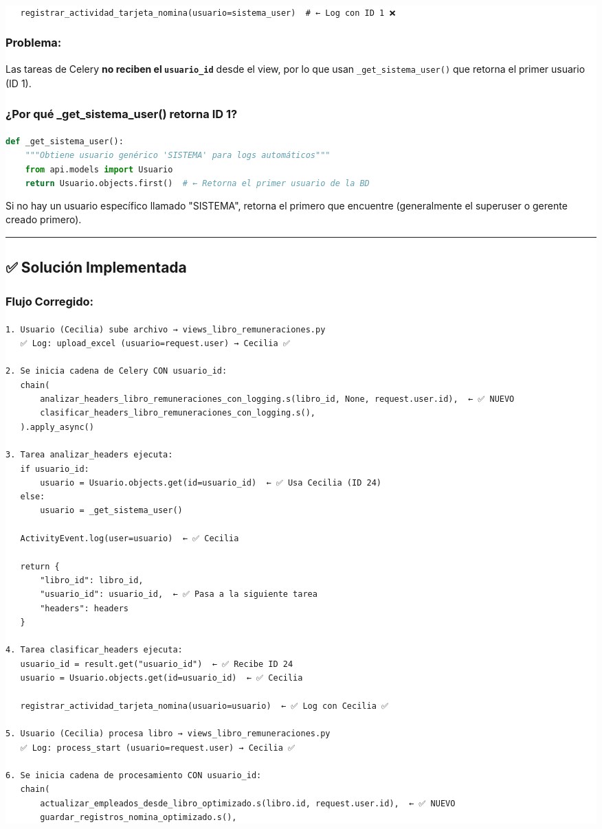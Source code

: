 ```
   registrar_actividad_tarjeta_nomina(usuario=sistema_user)  # ← Log con ID 1 ❌
```

### **Problema:**

Las tareas de Celery **no reciben el `usuario_id`** desde el view, por lo que usan `_get_sistema_user()` que retorna el primer usuario (ID 1).

### **¿Por qué _get_sistema_user() retorna ID 1?**

```python
def _get_sistema_user():
    """Obtiene usuario genérico 'SISTEMA' para logs automáticos"""
    from api.models import Usuario
    return Usuario.objects.first()  # ← Retorna el primer usuario de la BD
```

Si no hay un usuario específico llamado "SISTEMA", retorna el primero que encuentre (generalmente el superuser o gerente creado primero).

---

## ✅ **Solución Implementada**

### **Flujo Corregido:**

```
1. Usuario (Cecilia) sube archivo → views_libro_remuneraciones.py
   ✅ Log: upload_excel (usuario=request.user) → Cecilia ✅
   
2. Se inicia cadena de Celery CON usuario_id:
   chain(
       analizar_headers_libro_remuneraciones_con_logging.s(libro_id, None, request.user.id),  ← ✅ NUEVO
       clasificar_headers_libro_remuneraciones_con_logging.s(),
   ).apply_async()
   
3. Tarea analizar_headers ejecuta:
   if usuario_id:
       usuario = Usuario.objects.get(id=usuario_id)  ← ✅ Usa Cecilia (ID 24)
   else:
       usuario = _get_sistema_user()
   
   ActivityEvent.log(user=usuario)  ← ✅ Cecilia
   
   return {
       "libro_id": libro_id,
       "usuario_id": usuario_id,  ← ✅ Pasa a la siguiente tarea
       "headers": headers
   }
   
4. Tarea clasificar_headers ejecuta:
   usuario_id = result.get("usuario_id")  ← ✅ Recibe ID 24
   usuario = Usuario.objects.get(id=usuario_id)  ← ✅ Cecilia
   
   registrar_actividad_tarjeta_nomina(usuario=usuario)  ← ✅ Log con Cecilia ✅
   
5. Usuario (Cecilia) procesa libro → views_libro_remuneraciones.py
   ✅ Log: process_start (usuario=request.user) → Cecilia ✅
   
6. Se inicia cadena de procesamiento CON usuario_id:
   chain(
       actualizar_empleados_desde_libro_optimizado.s(libro.id, request.user.id),  ← ✅ NUEVO
       guardar_registros_nomina_optimizado.s(),
```